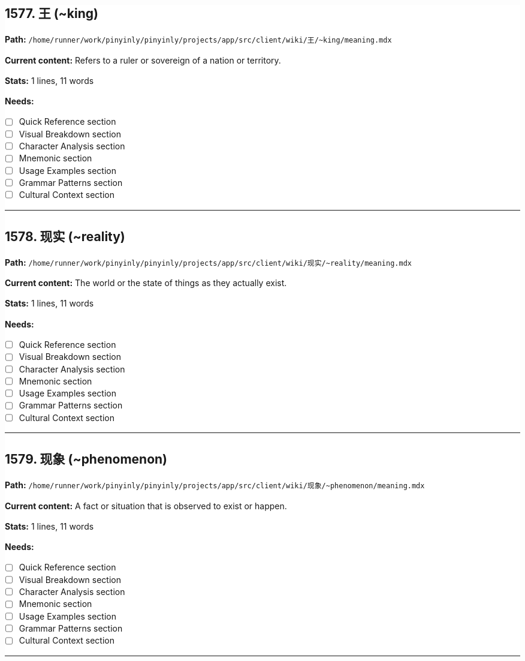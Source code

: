 
## 1577. 王 (~king)

**Path:** `/home/runner/work/pinyinly/pinyinly/projects/app/src/client/wiki/王/~king/meaning.mdx`

**Current content:** Refers to a ruler or sovereign of a nation or territory.

**Stats:** 1 lines, 11 words

**Needs:**

- [ ] Quick Reference section
- [ ] Visual Breakdown section
- [ ] Character Analysis section
- [ ] Mnemonic section
- [ ] Usage Examples section
- [ ] Grammar Patterns section
- [ ] Cultural Context section

---

## 1578. 现实 (~reality)

**Path:**
`/home/runner/work/pinyinly/pinyinly/projects/app/src/client/wiki/现实/~reality/meaning.mdx`

**Current content:** The world or the state of things as they actually exist.

**Stats:** 1 lines, 11 words

**Needs:**

- [ ] Quick Reference section
- [ ] Visual Breakdown section
- [ ] Character Analysis section
- [ ] Mnemonic section
- [ ] Usage Examples section
- [ ] Grammar Patterns section
- [ ] Cultural Context section

---

## 1579. 现象 (~phenomenon)

**Path:**
`/home/runner/work/pinyinly/pinyinly/projects/app/src/client/wiki/现象/~phenomenon/meaning.mdx`

**Current content:** A fact or situation that is observed to exist or happen.

**Stats:** 1 lines, 11 words

**Needs:**

- [ ] Quick Reference section
- [ ] Visual Breakdown section
- [ ] Character Analysis section
- [ ] Mnemonic section
- [ ] Usage Examples section
- [ ] Grammar Patterns section
- [ ] Cultural Context section

---